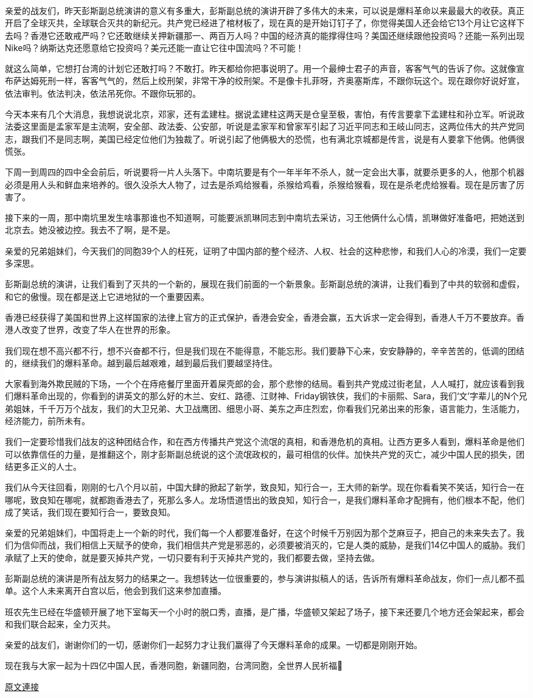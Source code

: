 亲爱的战友们，昨天彭斯副总统演讲的意义有多重大，彭斯副总统的演讲开辟了多伟大的未来，可以说是爆料革命以来最最大的收获。真正开启了全球灭共，全球联合灭共的新纪元。共产党已经进了棺材板了，现在真的是开始订钉子了，你觉得美国人还会给它13个月让它这样下去吗？香港它还敢戒严吗？它还敢继续关押新疆那一、两百万人吗？中国的经济真的能撑得住吗？美国还继续跟他投资吗？还能一系列出现Nike吗？纳斯达克还愿意给它投资吗？美元还能一直让它往中国流吗？不可能！




就这么简单，它想打台湾的计划它还敢打吗？不敢打。昨天都给你把事说明了。用一个最绅士君子的声音，客客气气的告诉了你。这就像宣布萨达姆死刑一样，客客气气的，然后上绞刑架，非常干净的绞刑架。不是像卡扎菲呀，齐奥塞斯库，不跟你玩这个。现在跟你好说好宣，依法审判。依法判决，依法吊死你。不跟你玩邪的。




今天本来有几个大消息，我想说说北京，邓家，还有孟建柱。据说孟建柱这两天是仓皇至极，害怕，有传言要拿下孟建柱和孙立军。听说政法委这里面是孟家军是主流啊，安全部、政法委、公安部，听说是孟家军和曾家军引起了习近平同志和王岐山同志，这两位伟大的共产党同志，跟我们不是同志啊，美国已经定位他们为独裁了。听说引起了他俩极大的恐慌，也有满北京城都是传言，说是有人要拿下他俩。他俩很慌张。




下周一到周四的四中全会前后，听说要将一片人头落下。中南坑要是有个一年半年不杀人，就一定会出大事，就要杀更多的人，他那个机器必须是用人头和鲜血来培养的。很久没杀大人物了，过去是杀鸡给猴看，杀猴给鸡看，杀猴给猴看，现在是杀老虎给猴看。现在是厉害了厉害了。

接下来的一周，那中南坑里发生啥事那谁也不知道啊，可能要派凯琳同志到中南坑去采访，习王他俩什么心情，凯琳做好准备吧，把她送到北京去。她没被边控。我去不了啊，是不是。




亲爱的兄弟姐妹们，今天我们的同胞39个人的枉死，证明了中国内部的整个经济、人权、社会的这种悲惨，和我们人心的冷漠，我们一定要多深思。




彭斯副总统的演讲，让我们看到了灭共的一个新的，展现在我们前面的一个新景象。彭斯副总统的演讲，让我们看到了中共的软弱和虚假，和它的傲慢。现在都是送上它进地狱的一个重要因素。




香港已经获得了美国和世界上这样国家的法律上官方的正式保护，香港会安全，香港会赢，五大诉求一定会得到，香港人千万不要放弃。香港人改变了世界，改变了华人在世界的形象。




我们现在想不高兴都不行，想不兴奋都不行，但是我们现在不能得意，不能忘形。我们要静下心来，安安静静的，辛辛苦苦的，低调的团结的，继续我们的爆料革命。越到最后越艰难，越到最后我们要越坚持住。




大家看到海外欺民贼的下场，一个个在痔疮餐厅里面开着屎壳郎的会，那个悲惨的结局。看到共产党成过街老鼠，人人喊打，就应该看到我们爆料革命出现的，你看到的讲英文的那么好的木兰、安红、路德、江财神、Friday钢铁侠，我们的卡丽熙、Sara，我们‘文’字辈儿的N个兄弟姐妹，千千万万个战友，我们的大卫兄弟、大卫战鹰团、细思小哥、美东之声庄烈宏，你看我们兄弟出来的形象，语言能力，生活能力，经济能力，前所未有。




我们一定要珍惜我们战友的这种团结合作，和在西方传播共产党这个流氓的真相，和香港危机的真相。让西方更多人看到，爆料革命是他们可以依靠信任的力量，是推翻这个，刚才彭斯副总统说的这个流氓政权的，最可相信的伙伴。加快共产党的灭亡，减少中国人民的损失，团结更多正义的人士。




我们从今天往回看，刚刚的七八个月以前，中国大肆的掀起了新学，致良知，知行合一，王大师的新学。现在你看看笑不笑话，知行合一在哪呢，致良知在哪呢，就都跑香港去了，死那么多人。龙场悟道悟出的致良知，知行合一，是我们爆料革命才配拥有，他们根本不配，他们成了笑话，我们现在要知行合一，要致良知。




亲爱的兄弟姐妹们，中国将走上一个新的时代，我们每一个人都要准备好，在这个时候千万别因为那个芝麻豆子，把自己的未来失去了。我们为信仰而战，我们相信上天赋予的使命，我们相信共产党是邪恶的，必须要被消灭的，它是人类的威胁，是我们14亿中国人的威胁。我们承赋了上天的使命，就是要灭掉共产党，一切只要有利于灭掉共产党的，我们都要去做，坚持去做。




彭斯副总统的演讲是所有战友努力的结果之一。我想转达一位很重要的，参与演讲拟稿人的话，告诉所有爆料革命战友，你们一点儿都不孤单。这个人未来离开白宫以后，他会到我们这来参加直播。




班农先生已经在华盛顿开展了地下室每天一个小时的脱口秀，直播，是广播，华盛顿又架起了场子，接下来还要几个地方还会架起来，都会和我们联合起来，全力灭共。




亲爱的战友们，谢谢你们的一切，感谢你们一起努力才让我们赢得了今天爆料革命的成果。一切都是刚刚开始。




现在我与大家一起为十四亿中国人民，香港同胞，新疆同胞，台湾同胞，全世界人民祈福🙏

[原文連接](http://littleantvoice.blogspot.com/2019/10/201910252019102539.html)